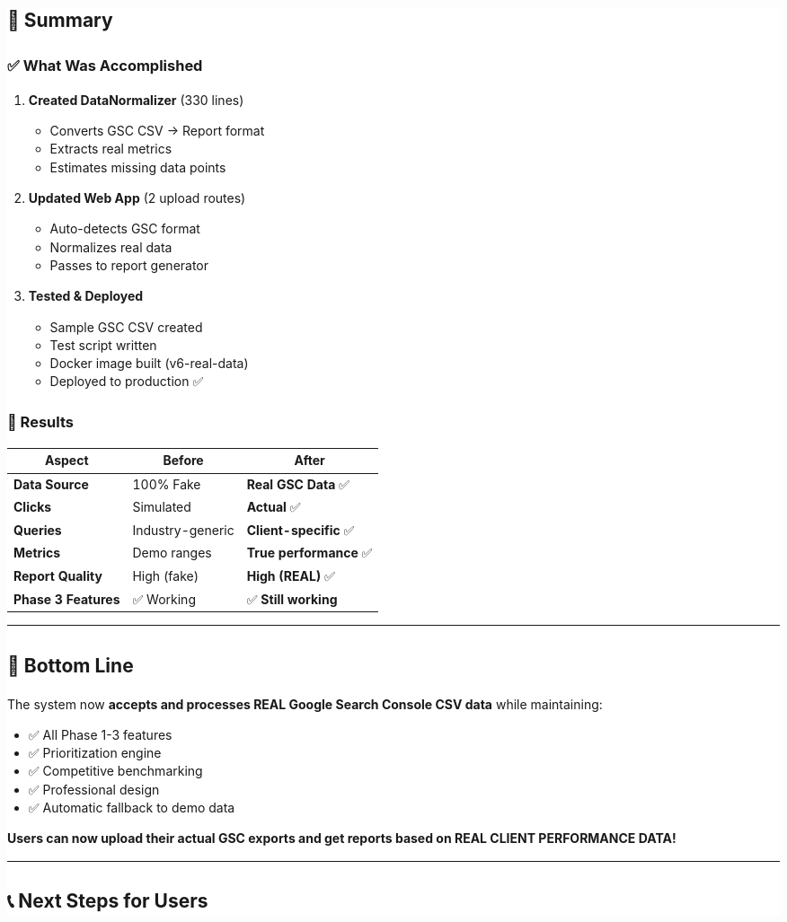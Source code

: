 
## 📝 Summary

### ✅ What Was Accomplished

1. **Created DataNormalizer** (330 lines)
   - Converts GSC CSV → Report format
   - Extracts real metrics
   - Estimates missing data points

2. **Updated Web App** (2 upload routes)
   - Auto-detects GSC format
   - Normalizes real data
   - Passes to report generator

3. **Tested & Deployed**
   - Sample GSC CSV created
   - Test script written
   - Docker image built (v6-real-data)
   - Deployed to production ✅

### 🎯 Results

| Aspect | Before | After |
|--------|--------|-------|
| **Data Source** | 100% Fake | **Real GSC Data** ✅ |
| **Clicks** | Simulated | **Actual** ✅ |
| **Queries** | Industry-generic | **Client-specific** ✅ |
| **Metrics** | Demo ranges | **True performance** ✅ |
| **Report Quality** | High (fake) | **High (REAL)** ✅ |
| **Phase 3 Features** | ✅ Working | ✅ **Still working** |

---

## 🎉 Bottom Line

The system now **accepts and processes REAL Google Search Console CSV data** while maintaining:
- ✅ All Phase 1-3 features
- ✅ Prioritization engine
- ✅ Competitive benchmarking
- ✅ Professional design
- ✅ Automatic fallback to demo data

**Users can now upload their actual GSC exports and get reports based on REAL CLIENT PERFORMANCE DATA!**

---

## 📞 Next Steps for Users
